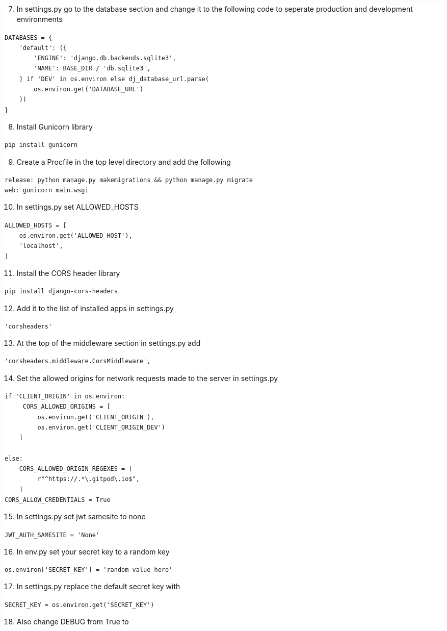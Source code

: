 7. In settings.py go to the database section and change it to the following code to seperate production and development environments
```
DATABASES = {
    'default': ({
        'ENGINE': 'django.db.backends.sqlite3',
        'NAME': BASE_DIR / 'db.sqlite3',
    } if 'DEV' in os.environ else dj_database_url.parse(
        os.environ.get('DATABASE_URL')
    ))
}
```
8. Install Gunicorn library
```
pip install gunicorn
```
9. Create a Procfile in the top level directory and add the following
```
release: python manage.py makemigrations && python manage.py migrate
web: gunicorn main.wsgi
```
10. In settings.py set ALLOWED_HOSTS
```
ALLOWED_HOSTS = [
    os.environ.get('ALLOWED_HOST'),
    'localhost',
]
```
11. Install the CORS header library
``` 
pip install django-cors-headers
```
12. Add it to the list of installed apps in settings.py
```
'corsheaders'
```
13. At the top of the middleware section in settings.py add
```
'corsheaders.middleware.CorsMiddleware',
```
14. Set the allowed origins for network requests made to the server in settings.py
```
if 'CLIENT_ORIGIN' in os.environ:
     CORS_ALLOWED_ORIGINS = [
         os.environ.get('CLIENT_ORIGIN'),
         os.environ.get('CLIENT_ORIGIN_DEV')
    ]

else:
    CORS_ALLOWED_ORIGIN_REGEXES = [
         r"^https://.*\.gitpod\.io$",
    ]
CORS_ALLOW_CREDENTIALS = True
```
15. In settings.py set jwt samesite to none
```
JWT_AUTH_SAMESITE = 'None'
```
16. In env.py set your secret key to a random key
``` 
os.environ['SECRET_KEY'] = 'random value here'
```
17. In settings.py replace the default secret key with
```
SECRET_KEY = os.environ.get('SECRET_KEY')
```
18. Also change DEBUG from True to 
```
```